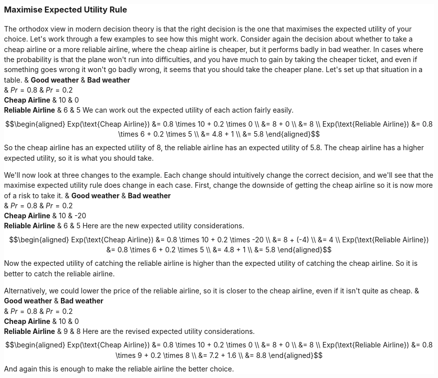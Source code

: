 ### Maximise Expected Utility Rule

The orthodox view in modern decision theory is that the right decision
is the one that maximises the expected utility of your choice. Let's
work through a few examples to see how this might work. Consider again
the decision about whether to take a cheap airline or a more reliable
airline, where the cheap airline is cheaper, but it performs badly in
bad weather. In cases where the probability is that the plane won't run
into difficulties, and you have much to gain by taking the cheaper
ticket, and even if something goes wrong it won't go badly wrong, it
seems that you should take the cheaper plane. Let's set up that
situation in a table. & **Good weather** & **Bad weather**\
& $Pr = 0.8$ & $Pr = 0.2$\
**Cheap Airline** & 10 & 0\
**Reliable Airline** & 6 & 5 We can work out the expected utility of
each action fairly easily. $$\begin{aligned}
Exp(\text{Cheap Airline}) &= 0.8 \times 10 + 0.2 \times 0 \\
 &= 8 + 0 \\
 &= 8 \\
Exp(\text{Reliable Airline}) &= 0.8 \times 6 + 0.2 \times 5 \\
 &= 4.8 + 1 \\
 &= 5.8 
\end{aligned}$$ So the cheap airline has an expected utility of 8, the
reliable airline has an expected utility of 5.8. The cheap airline has a
higher expected utility, so it is what you should take.

We'll now look at three changes to the example. Each change should
intuitively change the correct decision, and we'll see that the maximise
expected utility rule does change in each case. First, change the
downside of getting the cheap airline so it is now more of a risk to
take it. & **Good weather** & **Bad weather**\
& $Pr = 0.8$ & $Pr = 0.2$\
**Cheap Airline** & 10 & -20\
**Reliable Airline** & 6 & 5 Here are the new expected utility
considerations. $$\begin{aligned}
Exp(\text{Cheap Airline}) &= 0.8 \times 10 + 0.2 \times -20 \\
 &= 8 + (-4) \\
 &= 4 \\
Exp(\text{Reliable Airline}) &= 0.8 \times 6 + 0.2 \times 5 \\
 &= 4.8 + 1 \\
 &= 5.8 
\end{aligned}$$ Now the expected utility of catching the reliable
airline is higher than the expected utility of catching the cheap
airline. So it is better to catch the reliable airline.

Alternatively, we could lower the price of the reliable airline, so it
is closer to the cheap airline, even if it isn't quite as cheap. &
**Good weather** & **Bad weather**\
& $Pr = 0.8$ & $Pr = 0.2$\
**Cheap Airline** & 10 & 0\
**Reliable Airline** & 9 & 8 Here are the revised expected utility
considerations. $$\begin{aligned}
Exp(\text{Cheap Airline}) &= 0.8 \times 10 + 0.2 \times 0 \\
 &= 8 + 0 \\
 &= 8 \\
Exp(\text{Reliable Airline}) &= 0.8 \times 9 + 0.2 \times 8 \\
 &= 7.2 + 1.6 \\
 &= 8.8 
\end{aligned}$$ And again this is enough to make the reliable airline
the better choice.

